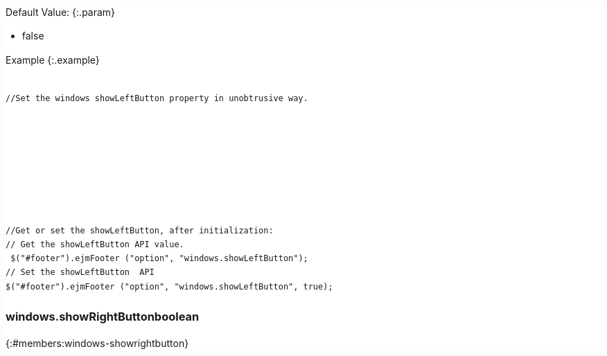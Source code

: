 

Default Value:
{:.param}






* false








Example
{:.example}

<pre class="prettyprint">
<code> 
//Set the windows showLeftButton property in unobtrusive way.
<div id="footer" data-role="ejmfooter" data-ej-rendermode="windows" data-ej-windows-showleftbutton=true ></div>
</code>
</pre>
<pre class="prettyprint">
<code> 
<div id="footer"></div>
<script>
// Set windows showLeftButton on initialization. 
//To set windows showLeftButton API value 
$("#footer").ejmFooter({ renderMode: ej.mobile.RenderMode.Windows });
$("#footer").ejmFooter({"windows":{ "showLeftButton": true }}); 
</script></code>
</pre>
<pre class="prettyprint">
<code> 
//Get or set the showLeftButton, after initialization:
// Get the showLeftButton API value.            
 $("#footer").ejmFooter ("option", "windows.showLeftButton");                   
// Set the showLeftButton  API
$("#footer").ejmFooter ("option", "windows.showLeftButton", true);                      </code>
</pre>






### windows.showRightButton<span class="type-signature type boolean">boolean</span>
{:#members:windows-showrightbutton}







